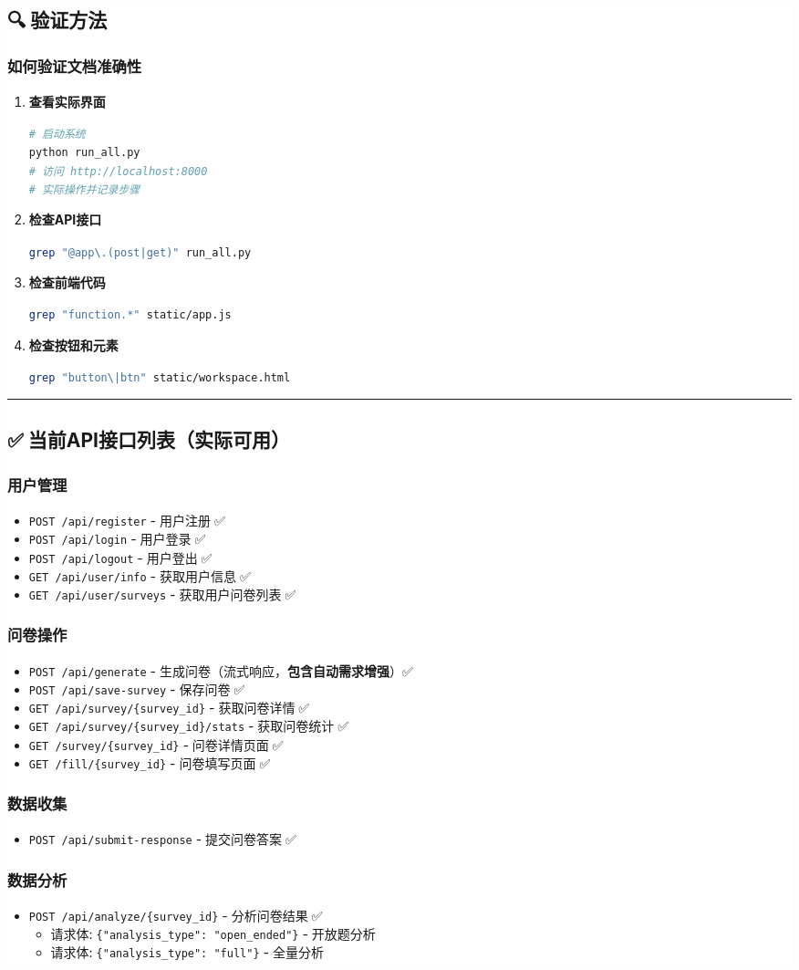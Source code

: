 ## 🔍 验证方法

### 如何验证文档准确性

1. **查看实际界面**
   ```bash
   # 启动系统
   python run_all.py
   # 访问 http://localhost:8000
   # 实际操作并记录步骤
   ```

2. **检查API接口**
   ```bash
   grep "@app\.(post|get)" run_all.py
   ```

3. **检查前端代码**
   ```bash
   grep "function.*" static/app.js
   ```

4. **检查按钮和元素**
   ```bash
   grep "button\|btn" static/workspace.html
   ```

---

## ✅ 当前API接口列表（实际可用）

### 用户管理
- `POST /api/register` - 用户注册 ✅
- `POST /api/login` - 用户登录 ✅
- `POST /api/logout` - 用户登出 ✅
- `GET /api/user/info` - 获取用户信息 ✅
- `GET /api/user/surveys` - 获取用户问卷列表 ✅

### 问卷操作
- `POST /api/generate` - 生成问卷（流式响应，**包含自动需求增强**）✅
- `POST /api/save-survey` - 保存问卷 ✅
- `GET /api/survey/{survey_id}` - 获取问卷详情 ✅
- `GET /api/survey/{survey_id}/stats` - 获取问卷统计 ✅
- `GET /survey/{survey_id}` - 问卷详情页面 ✅
- `GET /fill/{survey_id}` - 问卷填写页面 ✅

### 数据收集
- `POST /api/submit-response` - 提交问卷答案 ✅

### 数据分析
- `POST /api/analyze/{survey_id}` - 分析问卷结果 ✅
  - 请求体: `{"analysis_type": "open_ended"}` - 开放题分析
  - 请求体: `{"analysis_type": "full"}` - 全量分析
